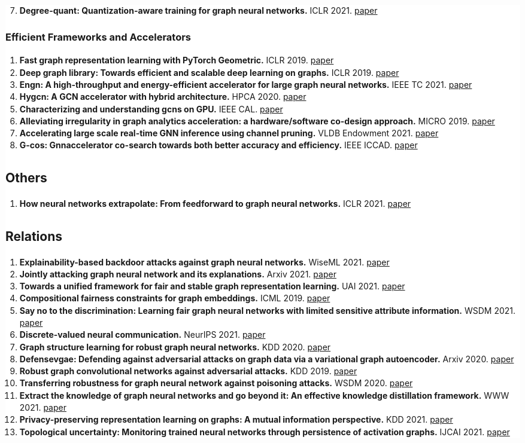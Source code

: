 7. **Degree-quant: Quantization-aware training for graph neural networks.** ICLR 2021. [paper](https://openreview.net/pdf?id=NSBrFgJAHg)

<a name="env-swhw" />

### Efficient Frameworks and Accelerators
1. **Fast graph representation learning with PyTorch Geometric.** ICLR 2019. [paper](https://rlgm.github.io/papers/2.pdf)
2. **Deep graph library: Towards efficient and scalable deep learning on graphs.** ICLR 2019. [paper](https://rlgm.github.io/papers/49.pdf)
3. **Engn: A high-throughput and energy-efficient accelerator for large graph neural networks.** IEEE TC 2021. [paper](https://ieeexplore.ieee.org/abstract/document/9161360)
4. **Hygcn: A GCN accelerator with hybrid architecture.** HPCA 2020. [paper](https://par.nsf.gov/servlets/purl/10188415)
5. **Characterizing and understanding gcns on GPU.** IEEE CAL. [paper](https://ieeexplore.ieee.org/abstract/document/8976117)
6. **Alleviating irregularity in graph analytics acceleration: a hardware/software co-design approach.** MICRO 2019. [paper](https://miglopst.github.io/files/yan_micro2019.pdf)
7. **Accelerating large scale real-time GNN inference using channel pruning.** VLDB Endowment 2021. [paper](https://arxiv.org/pdf/2105.04528.pdf)
8. **G-cos: Gnnaccelerator co-search towards both better accuracy and efficiency.** IEEE ICCAD. [paper]()

<a name="others" />

## Others
1. **How neural networks extrapolate: From feedforward to graph neural networks.** ICLR 2021. [paper](https://openreview.net/forum?id=UH-cmocLJC)

<a name="relations" />

## Relations

1. **Explainability-based backdoor attacks against graph neural networks.** WiseML 2021. [paper](https://dl.acm.org/doi/abs/10.1145/3468218.3469046)
2. **Jointly attacking graph neural network and its explanations.** Arxiv 2021. [paper](https://arxiv.org/pdf/2108.03388.pdf)
3. **Towards a unified framework for fair and stable graph representation learning.** UAI 2021. [paper](https://proceedings.mlr.press/v161/agarwal21b/agarwal21b.pdf)
4. **Compositional fairness constraints for graph embeddings.** ICML 2019. [paper](http://proceedings.mlr.press/v97/bose19a/bose19a.pdf)
5.  **Say no to the discrimination: Learning fair graph neural networks with limited sensitive attribute information.** WSDM 2021. [paper](https://dl.acm.org/doi/pdf/10.1145/3437963.3441752)
6. **Discrete-valued neural communication.** NeurIPS 2021. [paper](https://papers.nips.cc/paper/2021/file/10907813b97e249163587e6246612e21-Paper.pdf) 
7. **Graph structure learning for robust graph neural networks.** KDD 2020. [paper](https://dl.acm.org/doi/10.1145/3394486.3403049) 
8. **Defensevgae: Defending against adversarial attacks on graph data via a variational graph autoencoder.** Arxiv 2020. [paper](https://arxiv.org/pdf/2006.08900.pdf) 
9. **Robust graph convolutional networks against adversarial attacks.** KDD 2019. [paper](https://dl.acm.org/doi/abs/10.1145/3292500.3330851) 
10. **Transferring robustness for graph neural network against poisoning attacks.** WSDM 2020. [paper](https://dl.acm.org/doi/abs/10.1145/3336191.3371851) 
11. **Extract the knowledge of graph neural networks and go beyond it: An effective knowledge distillation framework.** WWW 2021. [paper](https://dl.acm.org/doi/abs/10.1145/3442381.3450068) 
12. **Privacy-preserving representation learning on graphs: A mutual information perspective.** KDD 2021. [paper](https://dl.acm.org/doi/abs/10.1145/3447548.3467273) 
13. **Topological uncertainty: Monitoring trained neural networks through persistence of activation graphs.** IJCAI 2021. [paper](https://www.ijcai.org/proceedings/2021/0367.pdf)  
